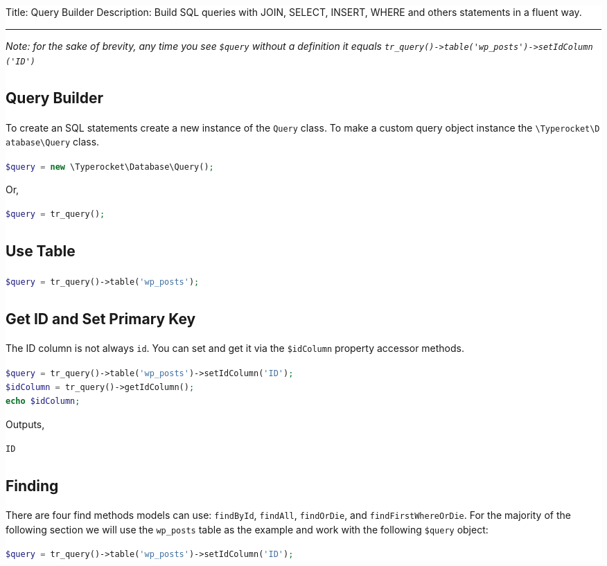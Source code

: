 Title: Query Builder
Description: Build SQL queries with JOIN, SELECT, INSERT, WHERE and others statements in a fluent way.

---

*Note: for the sake of brevity, any time you see `$query` without a definition it equals `tr_query()->table('wp_posts')->setIdColumn('ID')`*

## Query Builder

To create an SQL statements create a new instance of the `Query` class. To make a custom query object instance the `\Typerocket\Database\Query` class.

```php
$query = new \Typerocket\Database\Query();
```

Or,

```php
$query = tr_query();
```

## Use Table

```php
$query = tr_query()->table('wp_posts');
```

## Get ID and Set Primary Key 

The ID column is not always `id`. You can set and get it via the `$idColumn` property accessor methods.

```php
$query = tr_query()->table('wp_posts')->setIdColumn('ID');
$idColumn = tr_query()->getIdColumn();
echo $idColumn;
```

Outputs,

```
ID
```

## Finding

There are four find methods models can use: `findById`, `findAll`, `findOrDie`, and `findFirstWhereOrDie`. For the majority of the following section we will use the `wp_posts` table as the example and work with the following `$query` object:

```php
$query = tr_query()->table('wp_posts')->setIdColumn('ID');
```
